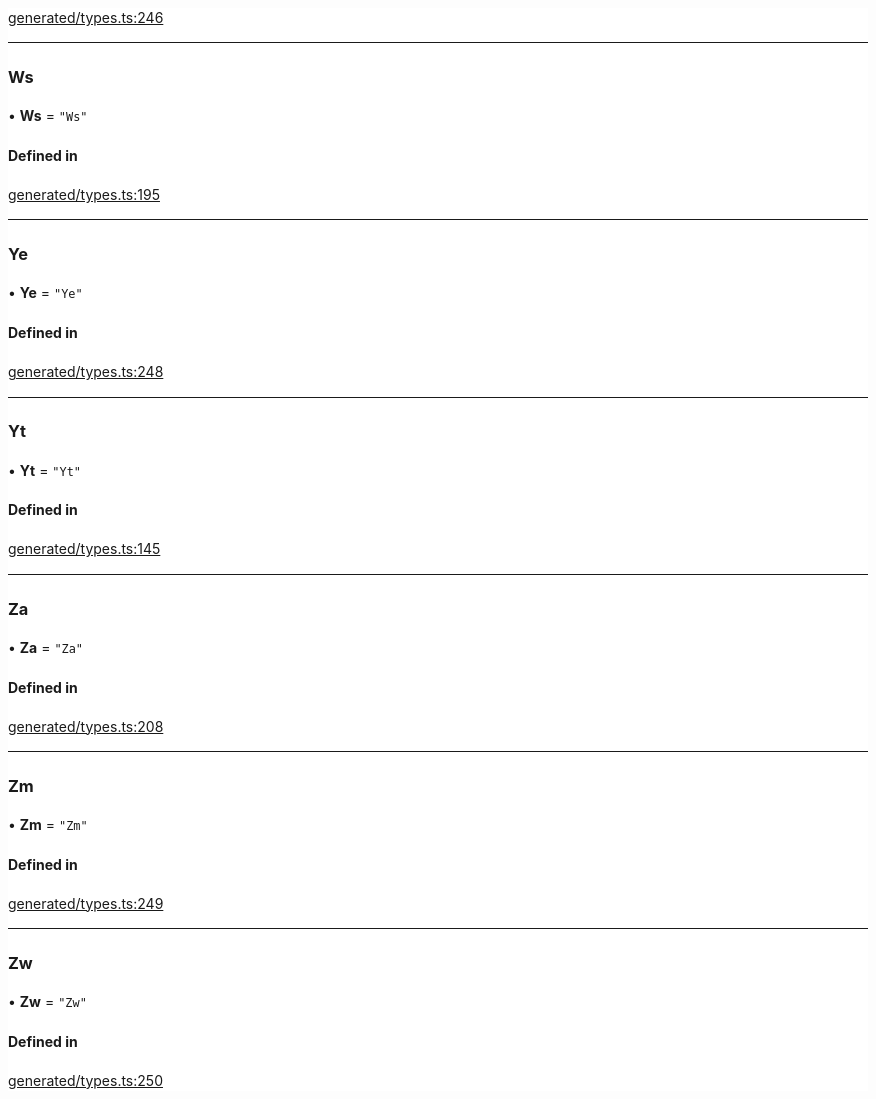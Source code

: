 [generated/types.ts:246](https://github.com/PolymeshAssociation/polymesh-sdk/blob/8a9e72221/src/generated/types.ts#L246)

___

### Ws

• **Ws** = ``"Ws"``

#### Defined in

[generated/types.ts:195](https://github.com/PolymeshAssociation/polymesh-sdk/blob/8a9e72221/src/generated/types.ts#L195)

___

### Ye

• **Ye** = ``"Ye"``

#### Defined in

[generated/types.ts:248](https://github.com/PolymeshAssociation/polymesh-sdk/blob/8a9e72221/src/generated/types.ts#L248)

___

### Yt

• **Yt** = ``"Yt"``

#### Defined in

[generated/types.ts:145](https://github.com/PolymeshAssociation/polymesh-sdk/blob/8a9e72221/src/generated/types.ts#L145)

___

### Za

• **Za** = ``"Za"``

#### Defined in

[generated/types.ts:208](https://github.com/PolymeshAssociation/polymesh-sdk/blob/8a9e72221/src/generated/types.ts#L208)

___

### Zm

• **Zm** = ``"Zm"``

#### Defined in

[generated/types.ts:249](https://github.com/PolymeshAssociation/polymesh-sdk/blob/8a9e72221/src/generated/types.ts#L249)

___

### Zw

• **Zw** = ``"Zw"``

#### Defined in

[generated/types.ts:250](https://github.com/PolymeshAssociation/polymesh-sdk/blob/8a9e72221/src/generated/types.ts#L250)
